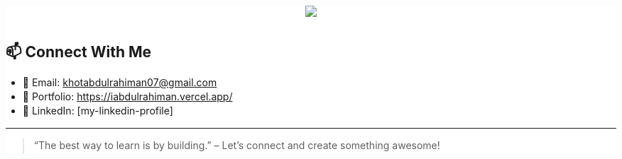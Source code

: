 <p align="center">
  <img src="https://github-readme-stats.vercel.app/api/top-langs/?username=khotabdulrahiman0&layout=compact&theme=radical" width="45%" />
</p>



## 📫 Connect With Me
- 📧 Email: khotabdulrahiman07@gmail.com
- 💼 Portfolio: https://iabdulrahiman.vercel.app/
- 💬 LinkedIn: [my-linkedin-profile]

---

> “The best way to learn is by building.” – Let’s connect and create something awesome!


